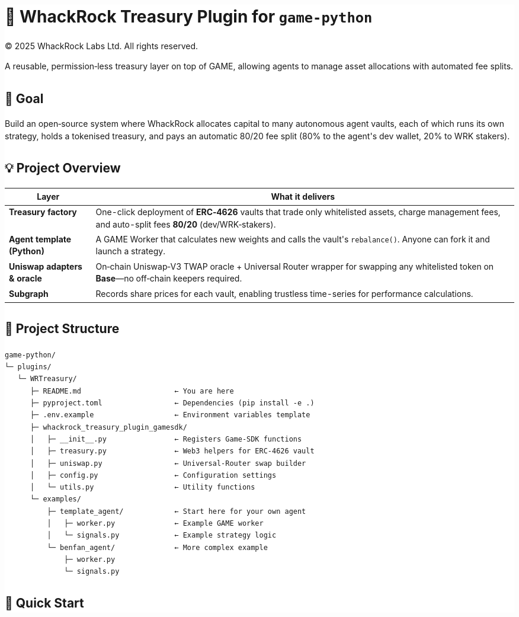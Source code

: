 # 🏦 WhackRock Treasury Plugin for `game-python`

© 2025 WhackRock Labs Ltd. All rights reserved.

A reusable, permission‑less treasury layer on top of GAME, allowing agents to manage asset allocations with automated fee splits.

## 🎯 Goal

Build an open‑source system where WhackRock allocates capital to many autonomous agent vaults, each of which runs its own strategy, holds a tokenised treasury, and pays an automatic 80/20 fee split (80% to the agent's dev wallet, 20% to WRK stakers).

## 💡 Project Overview

| Layer | What it delivers |
|-------|------------------|
| **Treasury factory** | One-click deployment of **ERC‑4626** vaults that trade only whitelisted assets, charge management fees, and auto-split fees **80/20** (dev/WRK‑stakers). |
| **Agent template (Python)** | A GAME Worker that calculates new weights and calls the vault's `rebalance()`. Anyone can fork it and launch a strategy. |
| **Uniswap adapters & oracle** | On‑chain Uniswap‑V3 TWAP oracle + Universal Router wrapper for swapping any whitelisted token on **Base**—no off‑chain keepers required. |
| **Subgraph** | Records share prices for each vault, enabling trustless time-series for performance calculations. |

## 📂 Project Structure

```
game-python/
└─ plugins/
   └─ WRTreasury/
      ├─ README.md                      ← You are here
      ├─ pyproject.toml                 ← Dependencies (pip install -e .)
      ├─ .env.example                   ← Environment variables template
      ├─ whackrock_treasury_plugin_gamesdk/
      │   ├─ __init__.py                ← Registers Game‑SDK functions
      │   ├─ treasury.py                ← Web3 helpers for ERC‑4626 vault
      │   ├─ uniswap.py                 ← Universal‑Router swap builder
      │   ├─ config.py                  ← Configuration settings
      │   └─ utils.py                   ← Utility functions
      └─ examples/
          ├─ template_agent/            ← Start here for your own agent
          │   ├─ worker.py              ← Example GAME worker
          │   └─ signals.py             ← Example strategy logic
          └─ benfan_agent/              ← More complex example
              ├─ worker.py
              └─ signals.py
```

## 🚀 Quick Start
